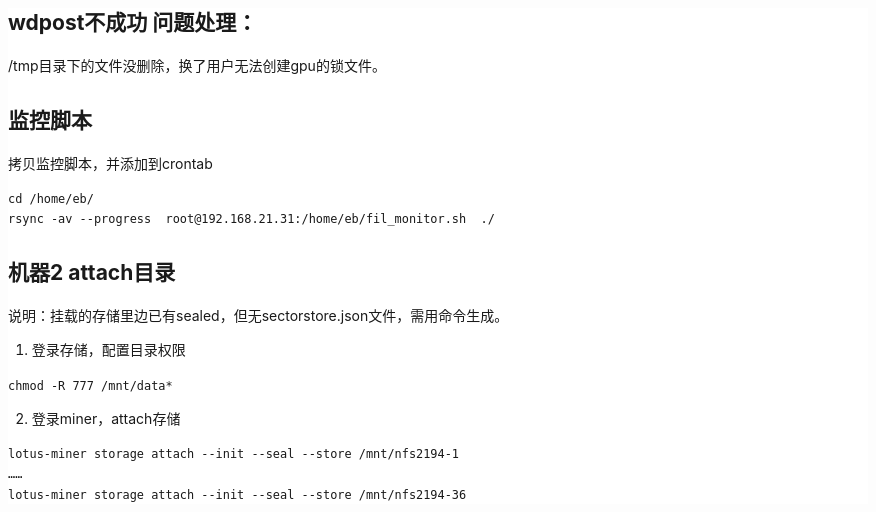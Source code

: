 ## wdpost不成功 问题处理：
/tmp目录下的文件没删除，换了用户无法创建gpu的锁文件。



## 监控脚本
拷贝监控脚本，并添加到crontab
```
cd /home/eb/
rsync -av --progress  root@192.168.21.31:/home/eb/fil_monitor.sh  ./
```

## 机器2 attach目录
说明：挂载的存储里边已有sealed，但无sectorstore.json文件，需用命令生成。

1. 登录存储，配置目录权限
```
chmod -R 777 /mnt/data*
```

2. 登录miner，attach存储
```
lotus-miner storage attach --init --seal --store /mnt/nfs2194-1 
……
lotus-miner storage attach --init --seal --store /mnt/nfs2194-36
```


